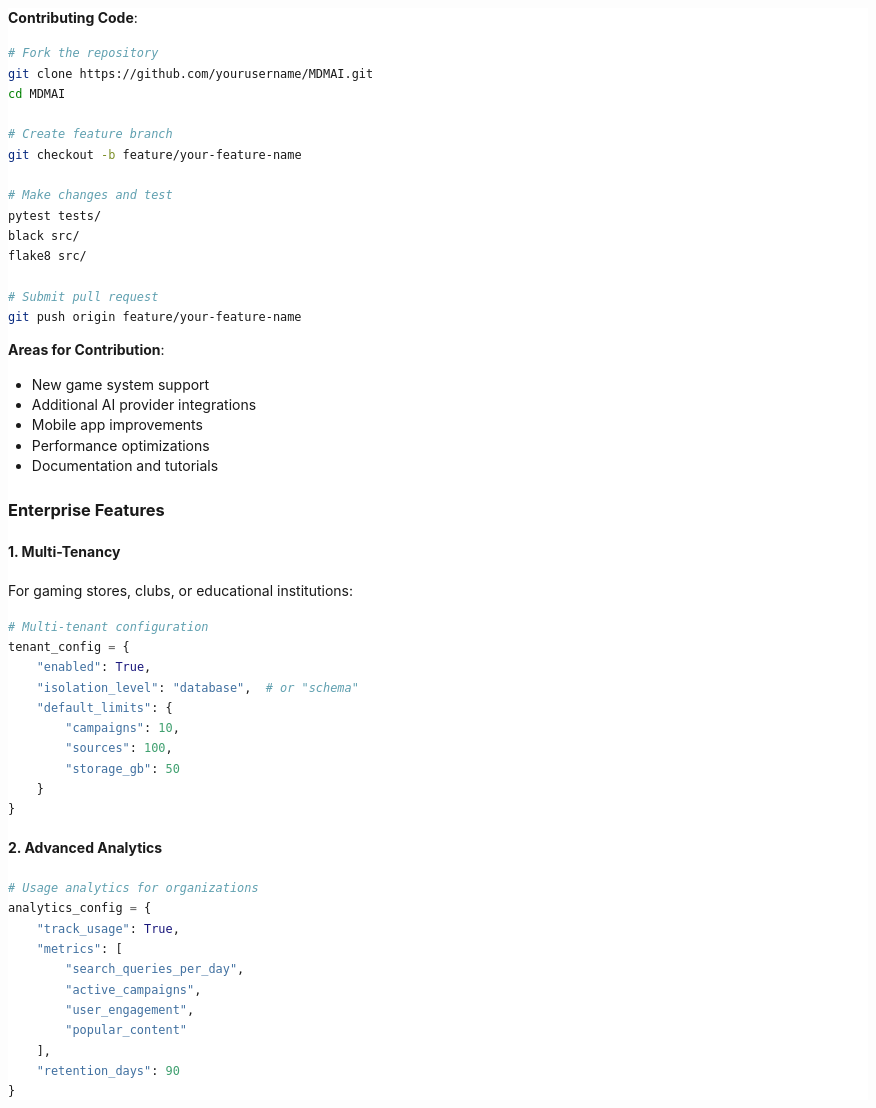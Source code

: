 **Contributing Code**:
```bash
# Fork the repository
git clone https://github.com/yourusername/MDMAI.git
cd MDMAI

# Create feature branch
git checkout -b feature/your-feature-name

# Make changes and test
pytest tests/
black src/
flake8 src/

# Submit pull request
git push origin feature/your-feature-name
```

**Areas for Contribution**:
- New game system support
- Additional AI provider integrations
- Mobile app improvements
- Performance optimizations
- Documentation and tutorials

### Enterprise Features

#### 1. Multi-Tenancy

For gaming stores, clubs, or educational institutions:

```python
# Multi-tenant configuration
tenant_config = {
    "enabled": True,
    "isolation_level": "database",  # or "schema"
    "default_limits": {
        "campaigns": 10,
        "sources": 100,
        "storage_gb": 50
    }
}
```

#### 2. Advanced Analytics

```python
# Usage analytics for organizations
analytics_config = {
    "track_usage": True,
    "metrics": [
        "search_queries_per_day",
        "active_campaigns", 
        "user_engagement",
        "popular_content"
    ],
    "retention_days": 90
}
```

